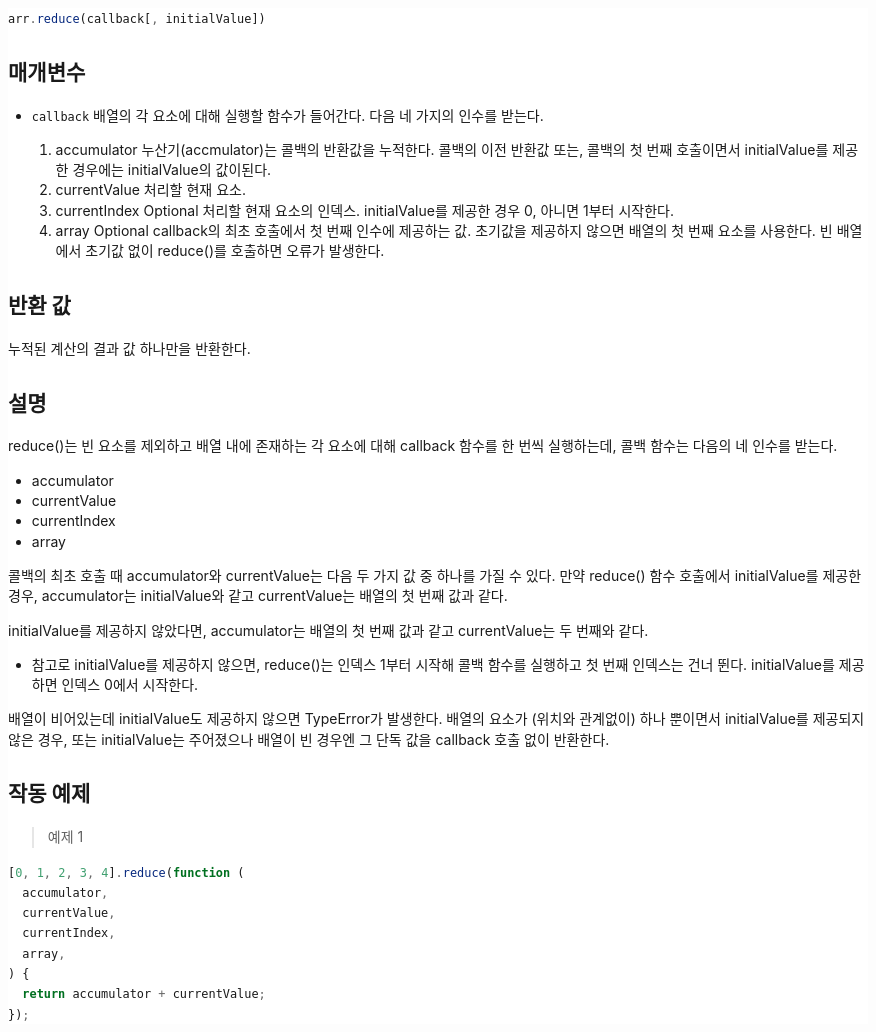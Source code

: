 ```js
arr.reduce(callback[, initialValue])
```

## 매개변수

- `callback`
  배열의 각 요소에 대해 실행할 함수가 들어간다. 다음 네 가지의 인수를 받는다.

  1. accumulator
     누산기(accmulator)는 콜백의 반환값을 누적한다. 콜백의 이전 반환값 또는, 콜백의 첫 번째 호출이면서 initialValue를 제공한 경우에는 initialValue의 값이된다.
  2. currentValue
     처리할 현재 요소.
  3. currentIndex Optional
     처리할 현재 요소의 인덱스. initialValue를 제공한 경우 0, 아니면 1부터 시작한다.
  4. array Optional
     callback의 최초 호출에서 첫 번째 인수에 제공하는 값. 초기값을 제공하지 않으면 배열의 첫 번째 요소를 사용한다. 빈 배열에서 초기값 없이 reduce()를 호출하면 오류가 발생한다.

## 반환 값

누적된 계산의 결과 값 하나만을 반환한다.

## 설명

reduce()는 빈 요소를 제외하고 배열 내에 존재하는 각 요소에 대해 callback 함수를 한 번씩 실행하는데, 콜백 함수는 다음의 네 인수를 받는다.

- accumulator
- currentValue
- currentIndex
- array

콜백의 최초 호출 때 accumulator와 currentValue는 다음 두 가지 값 중 하나를 가질 수 있다. 만약 reduce() 함수 호출에서 initialValue를 제공한 경우, accumulator는 initialValue와 같고 currentValue는 배열의 첫 번째 값과 같다.

initialValue를 제공하지 않았다면, accumulator는 배열의 첫 번째 값과 같고 currentValue는 두 번째와 같다.

- 참고로 initialValue를 제공하지 않으면, reduce()는 인덱스 1부터 시작해 콜백 함수를 실행하고 첫 번째 인덱스는 건너 뛴다. initialValue를 제공하면 인덱스 0에서 시작한다.

배열이 비어있는데 initialValue도 제공하지 않으면 TypeError가 발생한다. 배열의 요소가 (위치와 관계없이) 하나 뿐이면서 initialValue를 제공되지 않은 경우, 또는 initialValue는 주어졌으나 배열이 빈 경우엔 그 단독 값을 callback 호출 없이 반환한다.

## 작동 예제

> 예제 1

```js
[0, 1, 2, 3, 4].reduce(function (
  accumulator,
  currentValue,
  currentIndex,
  array,
) {
  return accumulator + currentValue;
});
```
